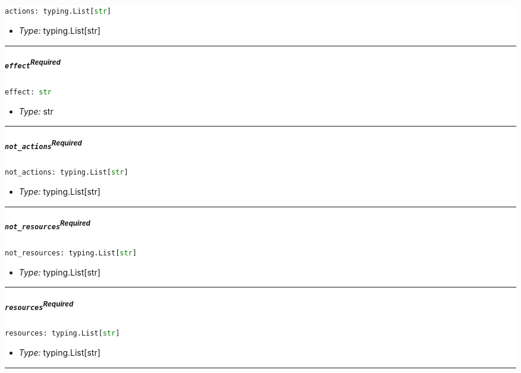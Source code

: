 ```python
actions: typing.List[str]
```

- *Type:* typing.List[str]

---

##### `effect`<sup>Required</sup> <a name="effect" id="@cdktf/provider-launchdarkly.dataLaunchdarklyAuditLogSubscription.DataLaunchdarklyAuditLogSubscriptionStatementsOutputReference.property.effect"></a>

```python
effect: str
```

- *Type:* str

---

##### `not_actions`<sup>Required</sup> <a name="not_actions" id="@cdktf/provider-launchdarkly.dataLaunchdarklyAuditLogSubscription.DataLaunchdarklyAuditLogSubscriptionStatementsOutputReference.property.notActions"></a>

```python
not_actions: typing.List[str]
```

- *Type:* typing.List[str]

---

##### `not_resources`<sup>Required</sup> <a name="not_resources" id="@cdktf/provider-launchdarkly.dataLaunchdarklyAuditLogSubscription.DataLaunchdarklyAuditLogSubscriptionStatementsOutputReference.property.notResources"></a>

```python
not_resources: typing.List[str]
```

- *Type:* typing.List[str]

---

##### `resources`<sup>Required</sup> <a name="resources" id="@cdktf/provider-launchdarkly.dataLaunchdarklyAuditLogSubscription.DataLaunchdarklyAuditLogSubscriptionStatementsOutputReference.property.resources"></a>

```python
resources: typing.List[str]
```

- *Type:* typing.List[str]

---
